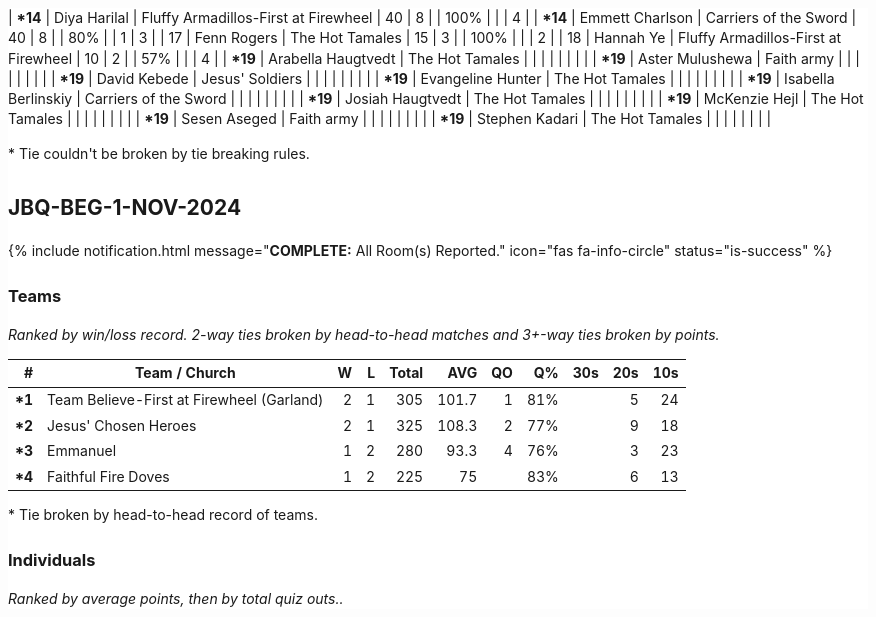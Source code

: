 | **\*14** | Diya Harilal | Fluffy Armadillos-First at Firewheel | 40 | 8 |  | 100% |  |  | 4 |
| **\*14** | Emmett Charlson | Carriers of the Sword | 40 | 8 |  | 80% |  | 1 | 3 |
| 17 | Fenn Rogers | The Hot Tamales | 15 | 3 |  | 100% |  |  | 2 |
| 18 | Hannah Ye | Fluffy Armadillos-First at Firewheel | 10 | 2 |  | 57% |  |  | 4 |
| **\*19** | Arabella Haugtvedt | The Hot Tamales |  |  |  |  |  |  |  |
| **\*19** | Aster Mulushewa | Faith army |  |  |  |  |  |  |  |
| **\*19** | David Kebede | Jesus' Soldiers |  |  |  |  |  |  |  |
| **\*19** | Evangeline Hunter | The Hot Tamales |  |  |  |  |  |  |  |
| **\*19** | Isabella Berlinskiy | Carriers of the Sword |  |  |  |  |  |  |  |
| **\*19** | Josiah Haugtvedt | The Hot Tamales |  |  |  |  |  |  |  |
| **\*19** | McKenzie Hejl | The Hot Tamales |  |  |  |  |  |  |  |
| **\*19** | Sesen Aseged | Faith army |  |  |  |  |  |  |  |
| **\*19** | Stephen Kadari | The Hot Tamales |  |  |  |  |  |  |  |

\* Tie couldn't be broken by tie breaking rules.

## JBQ-BEG-1-NOV-2024

{% include notification.html
   message="<b>COMPLETE:</b> All Room(s) Reported."
   icon="fas fa-info-circle"
   status="is-success" %}


### Teams

*Ranked by win/loss record. 2-way ties broken by head-to-head matches and 3+-way ties broken by points.*

| # | Team / Church | W | L | Total | AVG | QO | Q% | 30s | 20s | 10s |
|--:|---|--:|--:|--:|--:|--:|--:|--:|--:|--:|
| **\*1** | Team Believe-First at Firewheel (Garland) | 2 | 1 | 305 | 101.7 | 1 | 81% |  | 5 | 24 |
| **\*2** | Jesus' Chosen Heroes | 2 | 1 | 325 | 108.3 | 2 | 77% |  | 9 | 18 |
| **\*3** | Emmanuel | 1 | 2 | 280 | 93.3 | 4 | 76% |  | 3 | 23 |
| **\*4** | Faithful Fire Doves | 1 | 2 | 225 | 75 |  | 83% |  | 6 | 13 |

\* Tie broken by head-to-head record of teams.

### Individuals

*Ranked by average points, then by total quiz outs..*
